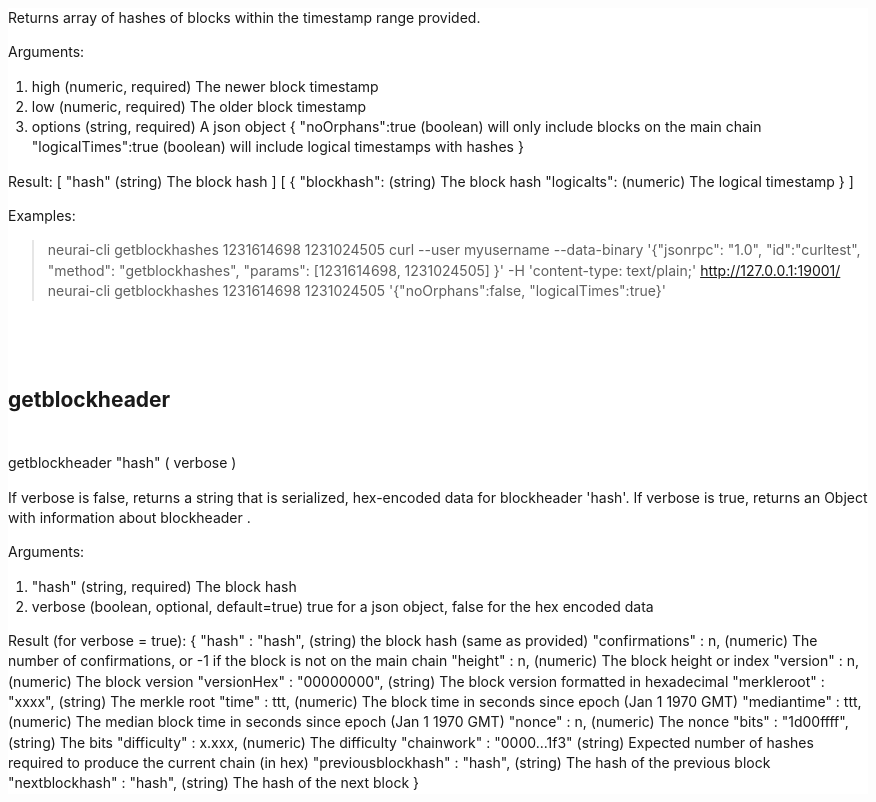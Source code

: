 Returns array of hashes of blocks within the timestamp range provided.

Arguments:
1. high         (numeric, required) The newer block timestamp
2. low          (numeric, required) The older block timestamp
3. options      (string, required) A json object
    {
      "noOrphans":true   (boolean) will only include blocks on the main chain
      "logicalTimes":true   (boolean) will include logical timestamps with hashes
    }

Result:
[
  "hash"         (string) The block hash
]
[
  {
    "blockhash": (string) The block hash
    "logicalts": (numeric) The logical timestamp
  }
]

Examples:
> neurai-cli getblockhashes 1231614698 1231024505
> curl --user myusername --data-binary '{"jsonrpc": "1.0", "id":"curltest", "method": "getblockhashes", "params": [1231614698, 1231024505] }' -H 'content-type: text/plain;' http://127.0.0.1:19001/
> neurai-cli getblockhashes 1231614698 1231024505 '{"noOrphans":false, "logicalTimes":true}'
 
&nbsp;<br> &nbsp;<br/>
## getblockheader
&nbsp;<br/>  getblockheader "hash" ( verbose )

If verbose is false, returns a string that is serialized, hex-encoded data for blockheader 'hash'.
If verbose is true, returns an Object with information about blockheader <hash>.

Arguments:
1. "hash"          (string, required) The block hash
2. verbose           (boolean, optional, default=true) true for a json object, false for the hex encoded data

Result (for verbose = true):
{
  "hash" : "hash",     (string) the block hash (same as provided)
  "confirmations" : n,   (numeric) The number of confirmations, or -1 if the block is not on the main chain
  "height" : n,          (numeric) The block height or index
  "version" : n,         (numeric) The block version
  "versionHex" : "00000000", (string) The block version formatted in hexadecimal
  "merkleroot" : "xxxx", (string) The merkle root
  "time" : ttt,          (numeric) The block time in seconds since epoch (Jan 1 1970 GMT)
  "mediantime" : ttt,    (numeric) The median block time in seconds since epoch (Jan 1 1970 GMT)
  "nonce" : n,           (numeric) The nonce
  "bits" : "1d00ffff", (string) The bits
  "difficulty" : x.xxx,  (numeric) The difficulty
  "chainwork" : "0000...1f3"     (string) Expected number of hashes required to produce the current chain (in hex)
  "previousblockhash" : "hash",  (string) The hash of the previous block
  "nextblockhash" : "hash",      (string) The hash of the next block
}
